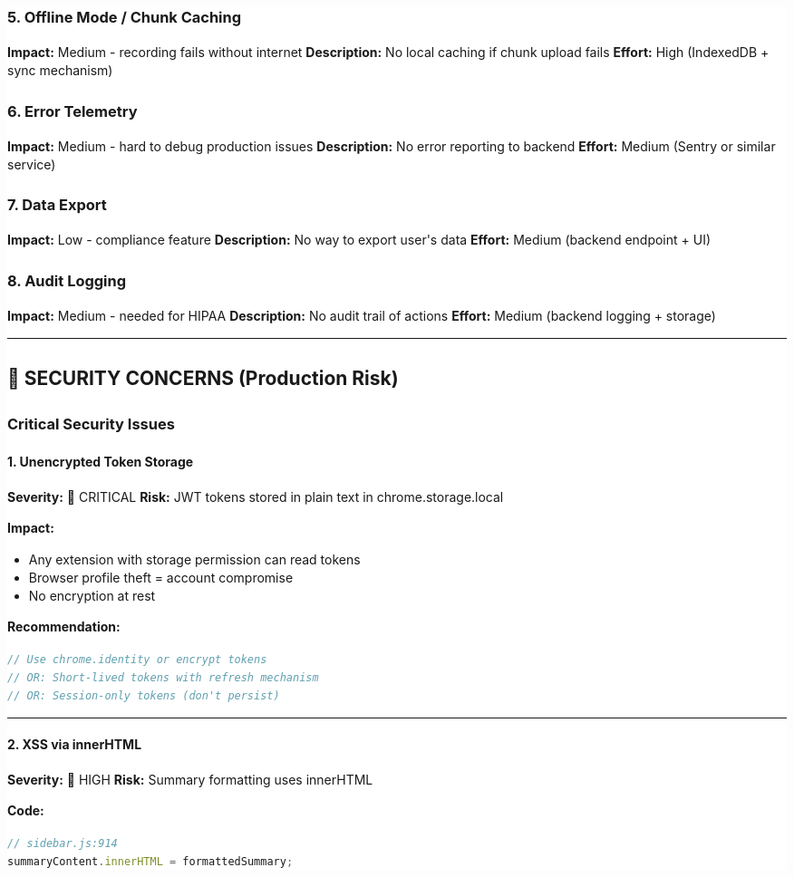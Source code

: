 ### 5. Offline Mode / Chunk Caching
**Impact:** Medium - recording fails without internet
**Description:** No local caching if chunk upload fails
**Effort:** High (IndexedDB + sync mechanism)

### 6. Error Telemetry
**Impact:** Medium - hard to debug production issues
**Description:** No error reporting to backend
**Effort:** Medium (Sentry or similar service)

### 7. Data Export
**Impact:** Low - compliance feature
**Description:** No way to export user's data
**Effort:** Medium (backend endpoint + UI)

### 8. Audit Logging
**Impact:** Medium - needed for HIPAA
**Description:** No audit trail of actions
**Effort:** Medium (backend logging + storage)

---

## 🚨 SECURITY CONCERNS (Production Risk)

### Critical Security Issues

#### 1. Unencrypted Token Storage
**Severity:** 🔴 CRITICAL
**Risk:** JWT tokens stored in plain text in chrome.storage.local

**Impact:**
- Any extension with storage permission can read tokens
- Browser profile theft = account compromise
- No encryption at rest

**Recommendation:**
```javascript
// Use chrome.identity or encrypt tokens
// OR: Short-lived tokens with refresh mechanism
// OR: Session-only tokens (don't persist)
```

---

#### 2. XSS via innerHTML
**Severity:** 🔴 HIGH
**Risk:** Summary formatting uses innerHTML

**Code:**
```javascript
// sidebar.js:914
summaryContent.innerHTML = formattedSummary;
```
